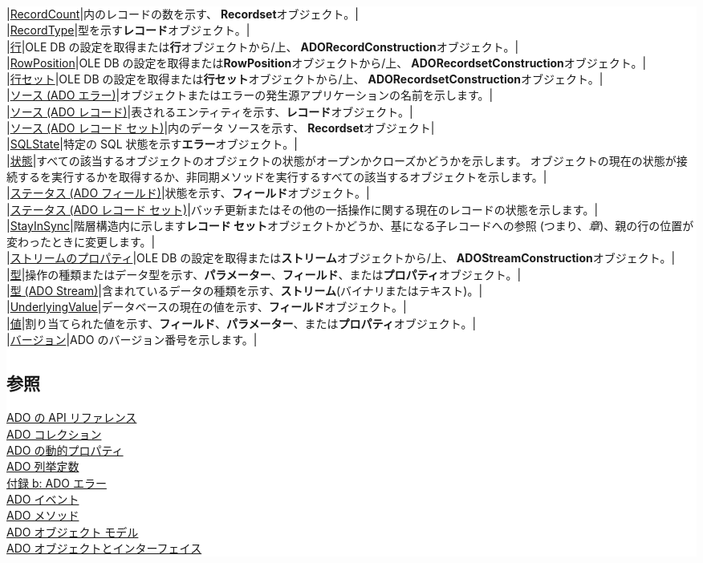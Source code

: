 |[RecordCount](../../../ado/reference/ado-api/recordcount-property-ado.md)|内のレコードの数を示す、 **Recordset**オブジェクト。|  
|[RecordType](../../../ado/reference/ado-api/recordtype-property-ado.md)|型を示す**レコード**オブジェクト。|  
|[行](../../../ado/reference/ado-api/row-property-ado.md)|OLE DB の設定を取得または**行**オブジェクトから/上、 **ADORecordConstruction**オブジェクト。|  
|[RowPosition](../../../ado/reference/ado-api/rowposition-property-ado.md)|OLE DB の設定を取得または**RowPosition**オブジェクトから/上、 **ADORecordsetConstruction**オブジェクト。|  
|[行セット](../../../ado/reference/ado-api/rowset-property-ado.md)|OLE DB の設定を取得または**行セット**オブジェクトから/上、 **ADORecordsetConstruction**オブジェクト。|  
|[ソース (ADO エラー)](../../../ado/reference/ado-api/source-property-ado-error.md)|オブジェクトまたはエラーの発生源アプリケーションの名前を示します。|  
|[ソース (ADO レコード)](../../../ado/reference/ado-api/source-property-ado-record.md)|表されるエンティティを示す、**レコード**オブジェクト。|  
|[ソース (ADO レコード セット)](../../../ado/reference/ado-api/source-property-ado-recordset.md)|内のデータ ソースを示す、 **Recordset**オブジェクト|  
|[SQLState](../../../ado/reference/ado-api/sqlstate-property.md)|特定の SQL 状態を示す**エラー**オブジェクト。|  
|[状態](../../../ado/reference/ado-api/state-property-ado.md)|すべての該当するオブジェクトのオブジェクトの状態がオープンかクローズかどうかを示します。 オブジェクトの現在の状態が接続するを実行するかを取得するか、非同期メソッドを実行するすべての該当するオブジェクトを示します。|  
|[ステータス (ADO フィールド)](../../../ado/reference/ado-api/status-property-ado-field.md)|状態を示す、**フィールド**オブジェクト。|  
|[ステータス (ADO レコード セット)](../../../ado/reference/ado-api/status-property-ado-recordset.md)|バッチ更新またはその他の一括操作に関する現在のレコードの状態を示します。|  
|[StayInSync](../../../ado/reference/ado-api/stayinsync-property.md)|階層構造内に示します**レコード セット**オブジェクトかどうか、基になる子レコードへの参照 (つまり、*章*)、親の行の位置が変わったときに変更します。|  
|[ストリームのプロパティ](../../../ado/reference/ado-api/stream-property.md)|OLE DB の設定を取得または**ストリーム**オブジェクトから/上、 **ADOStreamConstruction**オブジェクト。|  
|[型](../../../ado/reference/ado-api/type-property-ado.md)|操作の種類またはデータ型を示す、**パラメーター**、**フィールド**、または**プロパティ**オブジェクト。|  
|[型 (ADO Stream)](../../../ado/reference/ado-api/type-property-ado-stream.md)|含まれているデータの種類を示す、**ストリーム**(バイナリまたはテキスト)。|  
|[UnderlyingValue](../../../ado/reference/ado-api/underlyingvalue-property.md)|データベースの現在の値を示す、**フィールド**オブジェクト。|  
|[値](../../../ado/reference/ado-api/value-property-ado.md)|割り当てられた値を示す、**フィールド**、**パラメーター**、または**プロパティ**オブジェクト。|  
|[バージョン](../../../ado/reference/ado-api/version-property-ado.md)|ADO のバージョン番号を示します。|  
  
## <a name="see-also"></a>参照  
 [ADO の API リファレンス](../../../ado/reference/ado-api/ado-api-reference.md)   
 [ADO コレクション](../../../ado/reference/ado-api/ado-collections.md)   
 [ADO の動的プロパティ](../../../ado/reference/ado-api/ado-dynamic-properties.md)   
 [ADO 列挙定数](../../../ado/reference/ado-api/ado-enumerated-constants.md)   
 [付録 b: ADO エラー](../../../ado/guide/appendixes/appendix-b-ado-errors.md)   
 [ADO イベント](../../../ado/reference/ado-api/ado-events.md)   
 [ADO メソッド](../../../ado/reference/ado-api/ado-methods.md)   
 [ADO オブジェクト モデル](../../../ado/reference/ado-api/ado-object-model.md)   
 [ADO オブジェクトとインターフェイス](../../../ado/reference/ado-api/ado-objects-and-interfaces.md)


